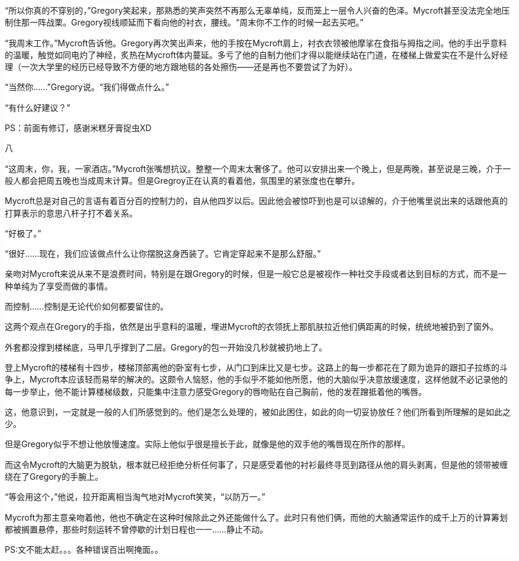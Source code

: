 
“所以你真的不穿别的，”Gregory笑起来，那熟悉的笑声突然不再那么无辜单纯，反而笼上一层令人兴奋的色泽。Mycroft甚至没法完全地压制住那一阵战栗。Gregory视线顺延而下看向他的衬衣，腰线。“周末你不工作的时候一起去买吧。”


“我周末工作。”Mycroft告诉他。Gregory再次笑出声来，他的手按在Mycroft肩上，衬衣衣领被他摩挲在食指与拇指之间。他的手出乎意料的温暖，触觉如同电灼了神经，炙热在Mycroft体内蔓延。多亏了他的自制力他们才得以能继续站在门道，在楼梯上做爱实在不是什么好经理（一次大学里的经历已经导致不方便的地方跟地毯的各处擦伤——还是再也不要尝试了为好）。


“当然你……”Gregory说。“我们得做点什么。”


“有什么好建议？”




PS：前面有修订，感谢米糕牙膏捉虫XD




八


“这周末，你，我，一家酒店。”Mycroft张嘴想抗议。整整一个周末太奢侈了。他可以安排出来一个晚上，但是两晚，甚至说是三晚，介于一般人都会把周五晚也当成周末计算。但是Gregroy正在认真的看着他，氛围里的紧张度也在攀升。


Mycroft总是对自己的言语有着百分百的控制力的，自从他四岁以后。因此他会被惊吓到也是可以谅解的，介于他嘴里说出来的话跟他真的打算表示的意思八杆子打不着关系。


“好极了。”


“很好……现在，我们应该做点什么让你摆脱这身西装了。它肯定穿起来不是那么舒服。”


亲吻对Mycroft来说从来不是浪费时间，特别是在跟Gregory的时候，但是一般它总是被视作一种社交手段或者达到目标的方式，而不是一种单纯为了享受而做的事情。


而控制……控制是无论代价如何都要留住的。


这两个观点在Gregory的手指，依然是出乎意料的温暖，埋进Mycroft的衣领抚上那肌肤拉近他们俩距离的时候，统统地被扔到了窗外。


外套都没撑到楼梯底，马甲几乎撑到了二层。Gregory的包一开始没几秒就被扔地上了。


登上Mycroft的楼梯有十四步，楼梯顶部离他的卧室有七步，从门口到床比又是七步。这路上的每一步都花在了颇为诡异的跟扣子拉练的斗争上，Mycroft本应该轻而易举的解决的。这颇令人恼怒，他的手似乎不能如他所愿，他的大脑似乎决意放缓速度，这样他就不必记录他的每一步举止，他不能计算楼梯级数，只能集中注意力感受Gregory的唇吻贴在自己胸前，他的发茬蹭抵着他的嘴唇。


这，他意识到，一定就是一般的人们所感觉到的。他们是怎么处理的，被如此困住，如此的向一切妥协放任？他们所看到所理解的是如此之少。


但是Gregory似乎不想让他放慢速度。实际上他似乎很是擅长于此，就像是他的双手他的嘴唇现在所作的那样。


而这令Mycroft的大脑更为脱轨，根本就已经拒绝分析任何事了，只是感受着他的衬衫最终寻觅到路径从他的肩头剥离，但是他的领带被缠绕在了Gregory的手腕上。


“等会用这个，”他说，拉开距离相当淘气地对Mycroft笑笑，“以防万一。”


Mycroft为那主意亲吻着他，他也不确定在这种时候除此之外还能做什么了。此时只有他们俩，而他的大脑通常运作的成千上万的计算筹划都被搁置悬停，那些时刻运转不曾停歇的计划日程也一一……静止不动。





PS:文不能太赶。。。各种错误百出啊掩面。。
